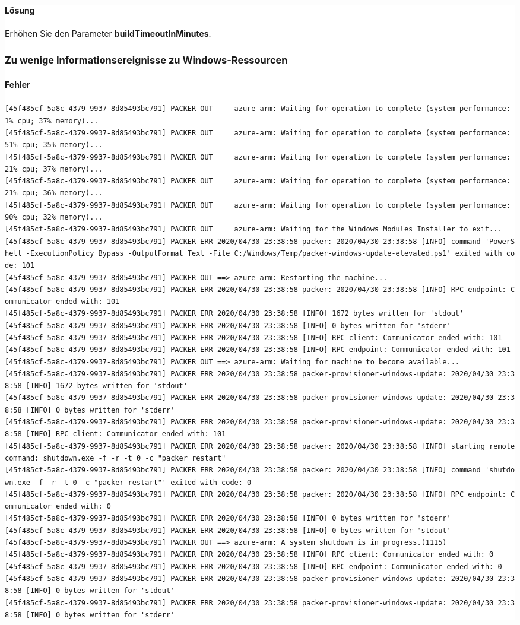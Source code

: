 #### <a name="solution"></a>Lösung

Erhöhen Sie den Parameter **buildTimeoutInMinutes**.
 
### <a name="low-windows-resource-information-events"></a>Zu wenige Informationsereignisse zu Windows-Ressourcen

#### <a name="error"></a>Fehler

```text
[45f485cf-5a8c-4379-9937-8d85493bc791] PACKER OUT     azure-arm: Waiting for operation to complete (system performance: 1% cpu; 37% memory)...
[45f485cf-5a8c-4379-9937-8d85493bc791] PACKER OUT     azure-arm: Waiting for operation to complete (system performance: 51% cpu; 35% memory)...
[45f485cf-5a8c-4379-9937-8d85493bc791] PACKER OUT     azure-arm: Waiting for operation to complete (system performance: 21% cpu; 37% memory)...
[45f485cf-5a8c-4379-9937-8d85493bc791] PACKER OUT     azure-arm: Waiting for operation to complete (system performance: 21% cpu; 36% memory)...
[45f485cf-5a8c-4379-9937-8d85493bc791] PACKER OUT     azure-arm: Waiting for operation to complete (system performance: 90% cpu; 32% memory)...
[45f485cf-5a8c-4379-9937-8d85493bc791] PACKER OUT     azure-arm: Waiting for the Windows Modules Installer to exit...
[45f485cf-5a8c-4379-9937-8d85493bc791] PACKER ERR 2020/04/30 23:38:58 packer: 2020/04/30 23:38:58 [INFO] command 'PowerShell -ExecutionPolicy Bypass -OutputFormat Text -File C:/Windows/Temp/packer-windows-update-elevated.ps1' exited with code: 101
[45f485cf-5a8c-4379-9937-8d85493bc791] PACKER OUT ==> azure-arm: Restarting the machine...
[45f485cf-5a8c-4379-9937-8d85493bc791] PACKER ERR 2020/04/30 23:38:58 packer: 2020/04/30 23:38:58 [INFO] RPC endpoint: Communicator ended with: 101
[45f485cf-5a8c-4379-9937-8d85493bc791] PACKER ERR 2020/04/30 23:38:58 [INFO] 1672 bytes written for 'stdout'
[45f485cf-5a8c-4379-9937-8d85493bc791] PACKER ERR 2020/04/30 23:38:58 [INFO] 0 bytes written for 'stderr'
[45f485cf-5a8c-4379-9937-8d85493bc791] PACKER ERR 2020/04/30 23:38:58 [INFO] RPC client: Communicator ended with: 101
[45f485cf-5a8c-4379-9937-8d85493bc791] PACKER ERR 2020/04/30 23:38:58 [INFO] RPC endpoint: Communicator ended with: 101
[45f485cf-5a8c-4379-9937-8d85493bc791] PACKER OUT ==> azure-arm: Waiting for machine to become available...
[45f485cf-5a8c-4379-9937-8d85493bc791] PACKER ERR 2020/04/30 23:38:58 packer-provisioner-windows-update: 2020/04/30 23:38:58 [INFO] 1672 bytes written for 'stdout'
[45f485cf-5a8c-4379-9937-8d85493bc791] PACKER ERR 2020/04/30 23:38:58 packer-provisioner-windows-update: 2020/04/30 23:38:58 [INFO] 0 bytes written for 'stderr'
[45f485cf-5a8c-4379-9937-8d85493bc791] PACKER ERR 2020/04/30 23:38:58 packer-provisioner-windows-update: 2020/04/30 23:38:58 [INFO] RPC client: Communicator ended with: 101
[45f485cf-5a8c-4379-9937-8d85493bc791] PACKER ERR 2020/04/30 23:38:58 packer: 2020/04/30 23:38:58 [INFO] starting remote command: shutdown.exe -f -r -t 0 -c "packer restart"
[45f485cf-5a8c-4379-9937-8d85493bc791] PACKER ERR 2020/04/30 23:38:58 packer: 2020/04/30 23:38:58 [INFO] command 'shutdown.exe -f -r -t 0 -c "packer restart"' exited with code: 0
[45f485cf-5a8c-4379-9937-8d85493bc791] PACKER ERR 2020/04/30 23:38:58 packer: 2020/04/30 23:38:58 [INFO] RPC endpoint: Communicator ended with: 0
[45f485cf-5a8c-4379-9937-8d85493bc791] PACKER ERR 2020/04/30 23:38:58 [INFO] 0 bytes written for 'stderr'
[45f485cf-5a8c-4379-9937-8d85493bc791] PACKER ERR 2020/04/30 23:38:58 [INFO] 0 bytes written for 'stdout'
[45f485cf-5a8c-4379-9937-8d85493bc791] PACKER OUT ==> azure-arm: A system shutdown is in progress.(1115)
[45f485cf-5a8c-4379-9937-8d85493bc791] PACKER ERR 2020/04/30 23:38:58 [INFO] RPC client: Communicator ended with: 0
[45f485cf-5a8c-4379-9937-8d85493bc791] PACKER ERR 2020/04/30 23:38:58 [INFO] RPC endpoint: Communicator ended with: 0
[45f485cf-5a8c-4379-9937-8d85493bc791] PACKER ERR 2020/04/30 23:38:58 packer-provisioner-windows-update: 2020/04/30 23:38:58 [INFO] 0 bytes written for 'stdout'
[45f485cf-5a8c-4379-9937-8d85493bc791] PACKER ERR 2020/04/30 23:38:58 packer-provisioner-windows-update: 2020/04/30 23:38:58 [INFO] 0 bytes written for 'stderr'
```